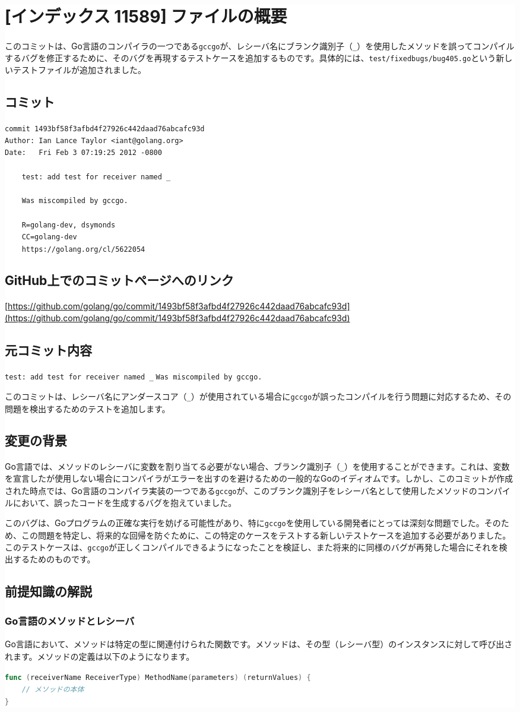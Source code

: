 # [インデックス 11589] ファイルの概要

このコミットは、Go言語のコンパイラの一つである`gccgo`が、レシーバ名にブランク識別子（`_`）を使用したメソッドを誤ってコンパイルするバグを修正するために、そのバグを再現するテストケースを追加するものです。具体的には、`test/fixedbugs/bug405.go`という新しいテストファイルが追加されました。

## コミット

```
commit 1493bf58f3afbd4f27926c442daad76abcafc93d
Author: Ian Lance Taylor <iant@golang.org>
Date:   Fri Feb 3 07:19:25 2012 -0800

    test: add test for receiver named _
    
    Was miscompiled by gccgo.
    
    R=golang-dev, dsymonds
    CC=golang-dev
    https://golang.org/cl/5622054
```

## GitHub上でのコミットページへのリンク

[https://github.com/golang/go/commit/1493bf58f3afbd4f27926c442daad76abcafc93d](https://github.com/golang/go/commit/1493bf58f3afbd4f27926c442daad76abcafc93d)

## 元コミット内容

`test: add test for receiver named _`
`Was miscompiled by gccgo.`

このコミットは、レシーバ名にアンダースコア（`_`）が使用されている場合に`gccgo`が誤ったコンパイルを行う問題に対応するため、その問題を検出するためのテストを追加します。

## 変更の背景

Go言語では、メソッドのレシーバに変数を割り当てる必要がない場合、ブランク識別子（`_`）を使用することができます。これは、変数を宣言したが使用しない場合にコンパイラがエラーを出すのを避けるための一般的なGoのイディオムです。しかし、このコミットが作成された時点では、Go言語のコンパイラ実装の一つである`gccgo`が、このブランク識別子をレシーバ名として使用したメソッドのコンパイルにおいて、誤ったコードを生成するバグを抱えていました。

このバグは、Goプログラムの正確な実行を妨げる可能性があり、特に`gccgo`を使用している開発者にとっては深刻な問題でした。そのため、この問題を特定し、将来的な回帰を防ぐために、この特定のケースをテストする新しいテストケースを追加する必要がありました。このテストケースは、`gccgo`が正しくコンパイルできるようになったことを検証し、また将来的に同様のバグが再発した場合にそれを検出するためのものです。

## 前提知識の解説

### Go言語のメソッドとレシーバ

Go言語において、メソッドは特定の型に関連付けられた関数です。メソッドは、その型（レシーバ型）のインスタンスに対して呼び出されます。メソッドの定義は以下のようになります。

```go
func (receiverName ReceiverType) MethodName(parameters) (returnValues) {
    // メソッドの本体
}
```

